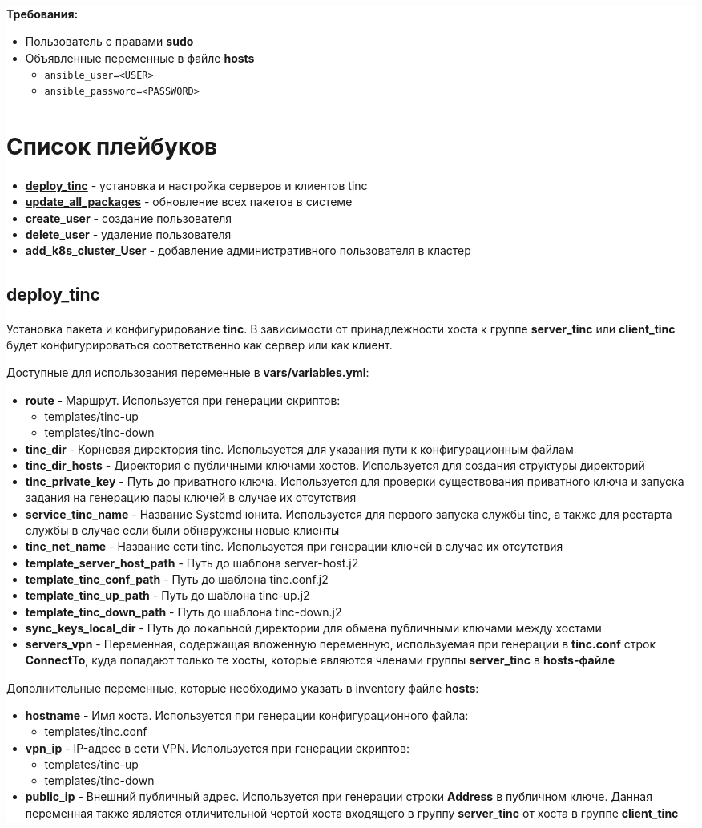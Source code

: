 **Требования:**

- Пользователь с правами **sudo**
- Объявленные переменные в файле **hosts**
	- `ansible_user=<USER>` 
	- `ansible_password=<PASSWORD>`

# Список плейбуков

- **[deploy_tinc](#deploy_tinc)** - установка и настройка серверов и клиентов tinc
- **[update_all_packages](#update_all_packages)** - обновление всех пакетов в системе
- **[create_user](#create_user)** - создание пользователя
- **[delete_user](#delete_user)** - удаление пользователя
- **[add_k8s_cluster_User](#add_k8s_cluster_user)** - добавление административного пользователя в кластер

##  deploy_tinc

Установка пакета и конфигурирование  **tinc**.
В зависимости от принадлежности хоста к группе **server_tinc** или **client_tinc** будет конфигурироваться соответственно как сервер или как клиент.

Доступные для использования переменные в **vars/variables.yml**:

- **route** - Маршрут. Используется при генерации скриптов:
	-  templates/tinc-up
	-  templates/tinc-down
- **tinc_dir** - Корневая директория tinc. Используется для указания пути к конфигурационным файлам
- **tinc_dir_hosts** - Директория с публичными ключами хостов. Используется для создания структуры директорий
- **tinc_private_key** - Путь до приватного ключа. Используется для проверки существования приватного ключа и запуска задания на генерацию пары ключей в случае их отсутствия
- **service_tinc_name** - Название Systemd юнита. Используется для первого запуска службы tinc, а также для рестарта службы в случае если были обнаружены новые клиенты
- **tinc_net_name** - Название сети tinc. Используется при генерации ключей в случае их отсутствия
- **template_server_host_path** - Путь до шаблона server-host.j2
- **template_tinc_conf_path** - Путь до шаблона tinc.conf.j2
- **template_tinc_up_path** - Путь до шаблона tinc-up.j2
- **template_tinc_down_path** - Путь до шаблона tinc-down.j2
- **sync_keys_local_dir** - Путь до локальной директории для обмена публичными ключами между хостами
- **servers_vpn** - Переменная, содержащая вложенную переменную, используемая при генерации в **tinc.conf** строк **ConnectTo**, куда попадают только те хосты, которые являются членами группы **server_tinc** в **hosts-файле** 

Дополнительные переменные, которые необходимо указать в inventory файле **hosts**:

- **hostname** - Имя хоста. Используется при генерации конфигурационного файла:
	-  templates/tinc.conf 
- **vpn_ip** - IP-адрес в сети VPN. Используется при генерации скриптов:
	-  templates/tinc-up
	-  templates/tinc-down
- **public_ip** - Внешний публичный адрес. Используется при генерации строки **Address** в публичном ключе. Данная переменная также является отличительной чертой хоста входящего в группу **server_tinc** от хоста в группе **client_tinc**
